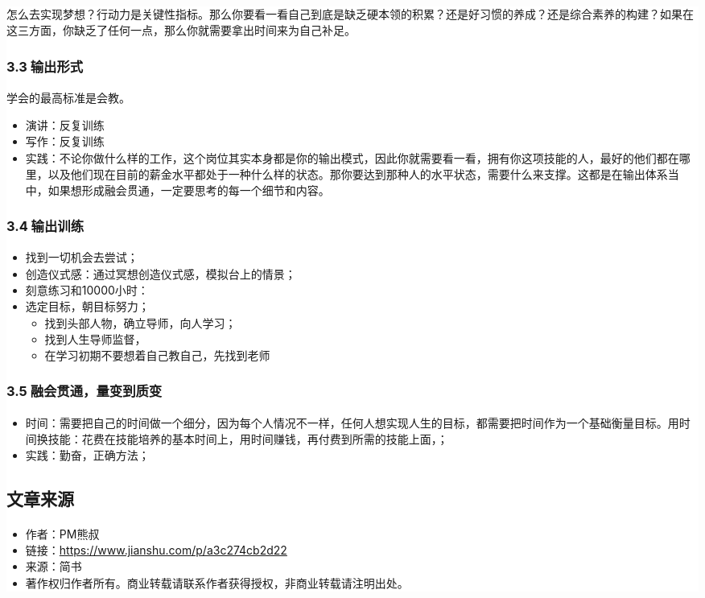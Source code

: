 怎么去实现梦想？行动力是关键性指标。那么你要看一看自己到底是缺乏硬本领的积累？还是好习惯的养成？还是综合素养的构建？如果在这三方面，你缺乏了任何一点，那么你就需要拿出时间来为自己补足。

### 3.3 输出形式
学会的最高标准是会教。
- 演讲：反复训练
- 写作：反复训练
- 实践：不论你做什么样的工作，这个岗位其实本身都是你的输出模式，因此你就需要看一看，拥有你这项技能的人，最好的他们都在哪里，以及他们现在目前的薪金水平都处于一种什么样的状态。那你要达到那种人的水平状态，需要什么来支撑。这都是在输出体系当中，如果想形成融会贯通，一定要思考的每一个细节和内容。

### 3.4 输出训练
- 找到一切机会去尝试；
- 创造仪式感：通过冥想创造仪式感，模拟台上的情景；
- 刻意练习和10000小时：
- 选定目标，朝目标努力；
    - 找到头部人物，确立导师，向人学习；
    - 找到人生导师监督，
    - 在学习初期不要想着自己教自己，先找到老师
### 3.5 融会贯通，量变到质变
- 时间：需要把自己的时间做一个细分，因为每个人情况不一样，任何人想实现人生的目标，都需要把时间作为一个基础衡量目标。用时间换技能：花费在技能培养的基本时间上，用时间赚钱，再付费到所需的技能上面，；
- 实践：勤奋，正确方法；


## 文章来源
- 作者：PM熊叔
- 链接：https://www.jianshu.com/p/a3c274cb2d22
- 来源：简书
- 著作权归作者所有。商业转载请联系作者获得授权，非商业转载请注明出处。